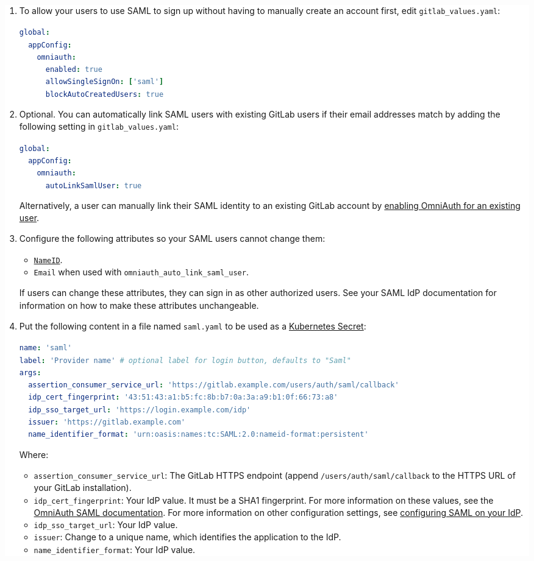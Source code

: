 1. To allow your users to use SAML to sign up without having to manually create
   an account first, edit `gitlab_values.yaml`:

   ```yaml
   global:
     appConfig:
       omniauth:
         enabled: true
         allowSingleSignOn: ['saml']
         blockAutoCreatedUsers: true
   ```

1. Optional. You can automatically link SAML users with existing GitLab users if their
   email addresses match by adding the following setting in `gitlab_values.yaml`:

   ```yaml
   global:
     appConfig:
       omniauth:
         autoLinkSamlUser: true
   ```

   Alternatively, a user can manually link their SAML identity to an existing GitLab
   account by [enabling OmniAuth for an existing user](omniauth.md#enable-omniauth-for-an-existing-user).

1. Configure the following attributes so your SAML users cannot change them:

   - [`NameID`](../user/group/saml_sso/index.md#manage-user-saml-identity).
   - `Email` when used with `omniauth_auto_link_saml_user`.

   If users can change these attributes, they can sign in as other authorized users.
   See your SAML IdP documentation for information on how to make these attributes
   unchangeable.

1. Put the following content in a file named `saml.yaml` to be used as a
   [Kubernetes Secret](https://docs.gitlab.com/charts/charts/globals.html#providers):

   ```yaml
   name: 'saml'
   label: 'Provider name' # optional label for login button, defaults to "Saml"
   args:
     assertion_consumer_service_url: 'https://gitlab.example.com/users/auth/saml/callback'
     idp_cert_fingerprint: '43:51:43:a1:b5:fc:8b:b7:0a:3a:a9:b1:0f:66:73:a8'
     idp_sso_target_url: 'https://login.example.com/idp'
     issuer: 'https://gitlab.example.com'
     name_identifier_format: 'urn:oasis:names:tc:SAML:2.0:nameid-format:persistent'
   ```

   Where:

   - `assertion_consumer_service_url`: The GitLab HTTPS endpoint
     (append `/users/auth/saml/callback` to the HTTPS URL of your GitLab installation).
   - `idp_cert_fingerprint`: Your IdP value. It must be a SHA1 fingerprint.
     For more information on these values, see the
     [OmniAuth SAML documentation](https://github.com/omniauth/omniauth-saml).
     For more information on other configuration settings, see
     [configuring SAML on your IdP](#configure-saml-on-your-idp).
   - `idp_sso_target_url`: Your IdP value.
   - `issuer`: Change to a unique name, which identifies the application to the IdP.
   - `name_identifier_format`: Your IdP value.
